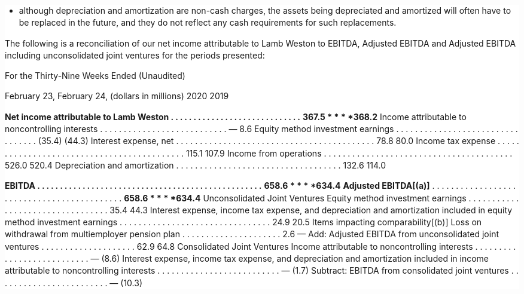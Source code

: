  - although depreciation and amortization are non-cash charges, the assets being depreciated and amortized will often have
to be replaced in the future, and they do not reflect any cash requirements for such replacements.

The following is a reconciliation of our net income attributable to Lamb Weston to EBITDA, Adjusted EBITDA and Adjusted
EBITDA including unconsolidated joint ventures for the periods presented:

For the
Thirty-Nine Weeks
Ended
(Unaudited)

February 23, February 24,
(dollars in millions) 2020 2019

**Net income attributable to Lamb Weston . . . . . . . . . . . . . . . . . . . . . . . . . . . . .** **$367.5** **$368.2**
Income attributable to noncontrolling interests . . . . . . . . . . . . . . . . . . . . . . . . . . . — 8.6
Equity method investment earnings . . . . . . . . . . . . . . . . . . . . . . . . . . . . . . . . . (35.4) (44.3)
Interest expense, net . . . . . . . . . . . . . . . . . . . . . . . . . . . . . . . . . . . . . . . . . . 78.8 80.0
Income tax expense . . . . . . . . . . . . . . . . . . . . . . . . . . . . . . . . . . . . . . . . . . . 115.1 107.9
Income from operations . . . . . . . . . . . . . . . . . . . . . . . . . . . . . . . . . . . . . . . . 526.0 520.4
Depreciation and amortization . . . . . . . . . . . . . . . . . . . . . . . . . . . . . . . . . . . 132.6 114.0

**EBITDA . . . . . . . . . . . . . . . . . . . . . . . . . . . . . . . . . . . . . . . . . . . . . . . . . .** **$658.6** **$634.4**
**Adjusted EBITDA[(a)]** . . . . . . . . . . . . . . . . . . . . . . . . . . . . . . . . . . . . . . . . . . . **$658.6** **$634.4**
Unconsolidated Joint Ventures
Equity method investment earnings . . . . . . . . . . . . . . . . . . . . . . . . . . . . . . . . . 35.4 44.3
Interest expense, income tax expense, and depreciation and amortization included in
equity method investment earnings . . . . . . . . . . . . . . . . . . . . . . . . . . . . . . . . 24.9 20.5
Items impacting comparability[(b)]
Loss on withdrawal from multiemployer pension plan . . . . . . . . . . . . . . . . . . . . . 2.6 —
Add: Adjusted EBITDA from unconsolidated joint ventures . . . . . . . . . . . . . . . . . . . . 62.9 64.8
Consolidated Joint Ventures
Income attributable to noncontrolling interests . . . . . . . . . . . . . . . . . . . . . . . . . . . — (8.6)
Interest expense, income tax expense, and depreciation and amortization included in
income attributable to noncontrolling interests . . . . . . . . . . . . . . . . . . . . . . . . . . — (1.7)
Subtract: EBITDA from consolidated joint ventures . . . . . . . . . . . . . . . . . . . . . . . . — (10.3)
